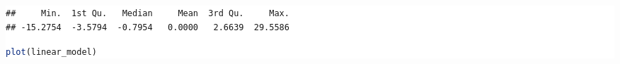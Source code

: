 ```
##     Min.  1st Qu.   Median     Mean  3rd Qu.     Max. 
## -15.2754  -3.5794  -0.7954   0.0000   2.6639  29.5586
```

```r
plot(linear_model)
```
